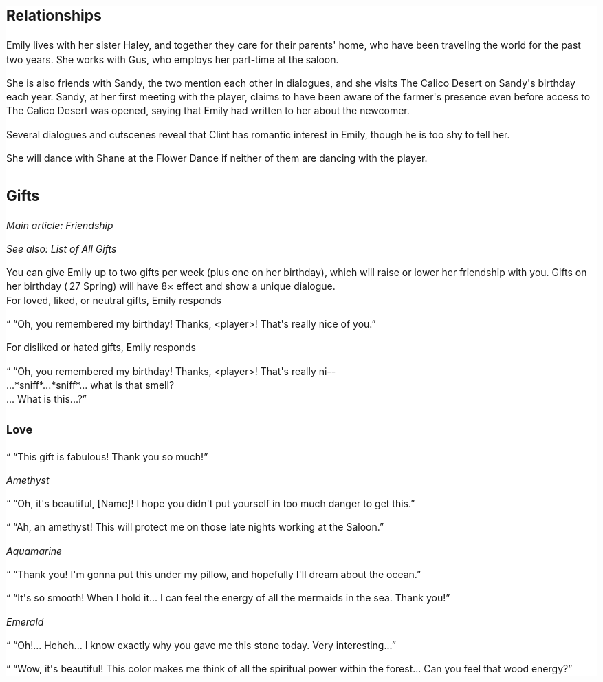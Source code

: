 ## Relationships

Emily lives with her sister Haley, and together they care for their parents' home, who have been traveling the world for the past two years. She works with Gus, who employs her part-time at the saloon.

She is also friends with Sandy, the two mention each other in dialogues, and she visits The Calico Desert on Sandy's birthday each year. Sandy, at her first meeting with the player, claims to have been aware of the farmer's presence even before access to The Calico Desert was opened, saying that Emily had written to her about the newcomer.

Several dialogues and cutscenes reveal that Clint has romantic interest in Emily, though he is too shy to tell her.

She will dance with Shane at the Flower Dance if neither of them are dancing with the player.

## Gifts

*Main article: Friendship*

*See also: List of All Gifts*

You can give Emily up to two gifts per week (plus one on her birthday), which will raise or lower her friendship with you. Gifts on her birthday ( 27 Spring) will have 8× effect and show a unique dialogue.  
For loved, liked, or neutral gifts, Emily responds

“ “Oh, you remembered my birthday! Thanks, &lt;player&gt;! That's really nice of you.”

For disliked or hated gifts, Emily responds

“ “Oh, you remembered my birthday! Thanks, &lt;player&gt;! That's really ni--  
...\*sniff\*...\*sniff\*... what is that smell?  
... What is this...?”

### Love

“ “This gift is fabulous! Thank you so much!”

*Amethyst*

“ “Oh, it's beautiful, \[Name]! I hope you didn't put yourself in too much danger to get this.”

“ “Ah, an amethyst! This will protect me on those late nights working at the Saloon.”

*Aquamarine*

“ “Thank you! I'm gonna put this under my pillow, and hopefully I'll dream about the ocean.”

“ “It's so smooth! When I hold it... I can feel the energy of all the mermaids in the sea. Thank you!”

*Emerald*

“ “Oh!... Heheh... I know exactly why you gave me this stone today. Very interesting...”

“ “Wow, it's beautiful! This color makes me think of all the spiritual power within the forest... Can you feel that wood energy?”

